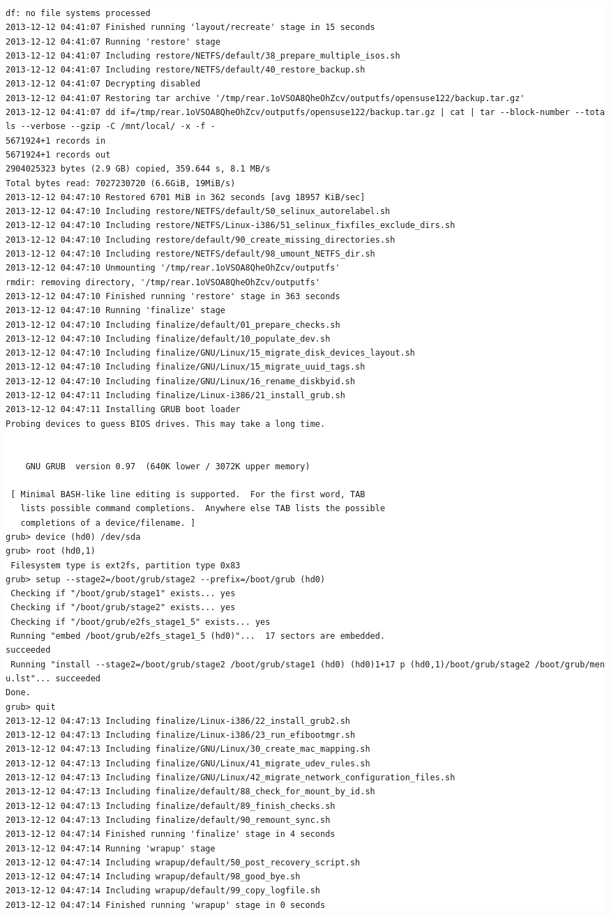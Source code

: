     df: no file systems processed
    2013-12-12 04:41:07 Finished running 'layout/recreate' stage in 15 seconds
    2013-12-12 04:41:07 Running 'restore' stage
    2013-12-12 04:41:07 Including restore/NETFS/default/38_prepare_multiple_isos.sh
    2013-12-12 04:41:07 Including restore/NETFS/default/40_restore_backup.sh
    2013-12-12 04:41:07 Decrypting disabled
    2013-12-12 04:41:07 Restoring tar archive '/tmp/rear.1oVSOA8QheOhZcv/outputfs/opensuse122/backup.tar.gz'
    2013-12-12 04:41:07 dd if=/tmp/rear.1oVSOA8QheOhZcv/outputfs/opensuse122/backup.tar.gz | cat | tar --block-number --totals --verbose --gzip -C /mnt/local/ -x -f -
    5671924+1 records in
    5671924+1 records out
    2904025323 bytes (2.9 GB) copied, 359.644 s, 8.1 MB/s
    Total bytes read: 7027230720 (6.6GiB, 19MiB/s)
    2013-12-12 04:47:10 Restored 6701 MiB in 362 seconds [avg 18957 KiB/sec]
    2013-12-12 04:47:10 Including restore/NETFS/default/50_selinux_autorelabel.sh
    2013-12-12 04:47:10 Including restore/NETFS/Linux-i386/51_selinux_fixfiles_exclude_dirs.sh
    2013-12-12 04:47:10 Including restore/default/90_create_missing_directories.sh
    2013-12-12 04:47:10 Including restore/NETFS/default/98_umount_NETFS_dir.sh
    2013-12-12 04:47:10 Unmounting '/tmp/rear.1oVSOA8QheOhZcv/outputfs'
    rmdir: removing directory, '/tmp/rear.1oVSOA8QheOhZcv/outputfs'
    2013-12-12 04:47:10 Finished running 'restore' stage in 363 seconds
    2013-12-12 04:47:10 Running 'finalize' stage
    2013-12-12 04:47:10 Including finalize/default/01_prepare_checks.sh
    2013-12-12 04:47:10 Including finalize/default/10_populate_dev.sh
    2013-12-12 04:47:10 Including finalize/GNU/Linux/15_migrate_disk_devices_layout.sh
    2013-12-12 04:47:10 Including finalize/GNU/Linux/15_migrate_uuid_tags.sh
    2013-12-12 04:47:10 Including finalize/GNU/Linux/16_rename_diskbyid.sh
    2013-12-12 04:47:11 Including finalize/Linux-i386/21_install_grub.sh
    2013-12-12 04:47:11 Installing GRUB boot loader
    Probing devices to guess BIOS drives. This may take a long time.


        GNU GRUB  version 0.97  (640K lower / 3072K upper memory)

     [ Minimal BASH-like line editing is supported.  For the first word, TAB
       lists possible command completions.  Anywhere else TAB lists the possible
       completions of a device/filename. ]
    grub> device (hd0) /dev/sda
    grub> root (hd0,1)
     Filesystem type is ext2fs, partition type 0x83
    grub> setup --stage2=/boot/grub/stage2 --prefix=/boot/grub (hd0)
     Checking if "/boot/grub/stage1" exists... yes
     Checking if "/boot/grub/stage2" exists... yes
     Checking if "/boot/grub/e2fs_stage1_5" exists... yes
     Running "embed /boot/grub/e2fs_stage1_5 (hd0)"...  17 sectors are embedded.
    succeeded
     Running "install --stage2=/boot/grub/stage2 /boot/grub/stage1 (hd0) (hd0)1+17 p (hd0,1)/boot/grub/stage2 /boot/grub/menu.lst"... succeeded
    Done.
    grub> quit
    2013-12-12 04:47:13 Including finalize/Linux-i386/22_install_grub2.sh
    2013-12-12 04:47:13 Including finalize/Linux-i386/23_run_efibootmgr.sh
    2013-12-12 04:47:13 Including finalize/GNU/Linux/30_create_mac_mapping.sh
    2013-12-12 04:47:13 Including finalize/GNU/Linux/41_migrate_udev_rules.sh
    2013-12-12 04:47:13 Including finalize/GNU/Linux/42_migrate_network_configuration_files.sh
    2013-12-12 04:47:13 Including finalize/default/88_check_for_mount_by_id.sh
    2013-12-12 04:47:13 Including finalize/default/89_finish_checks.sh
    2013-12-12 04:47:13 Including finalize/default/90_remount_sync.sh
    2013-12-12 04:47:14 Finished running 'finalize' stage in 4 seconds
    2013-12-12 04:47:14 Running 'wrapup' stage
    2013-12-12 04:47:14 Including wrapup/default/50_post_recovery_script.sh
    2013-12-12 04:47:14 Including wrapup/default/98_good_bye.sh
    2013-12-12 04:47:14 Including wrapup/default/99_copy_logfile.sh
    2013-12-12 04:47:14 Finished running 'wrapup' stage in 0 seconds